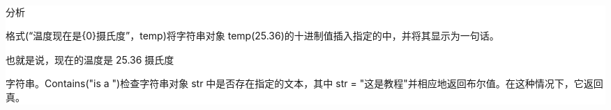 分析

格式(“温度现在是{0}摄氏度”，temp)将字符串对象 temp(25.36)的十进制值插入指定的中，并将其显示为一句话。

也就是说，现在的温度是 25.36 摄氏度

字符串。Contains("is a ")检查字符串对象 str 中是否存在指定的文本，其中 str = "这是教程"并相应地返回布尔值。在这种情况下，它返回真。